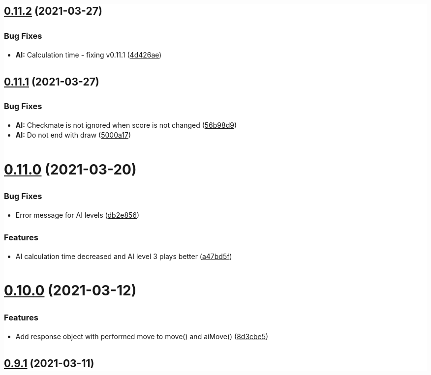
## [0.11.2](https://github.com/josefjadrny/js-chess-engine/compare/v0.11.1...v0.11.2) (2021-03-27)


### Bug Fixes

* **AI:** Calculation time - fixing v0.11.1 ([4d426ae](https://github.com/josefjadrny/js-chess-engine/commit/4d426ae82dd78efbc2cbd370c2dca69dae17bd5d))



## [0.11.1](https://github.com/josefjadrny/js-chess-engine/compare/v0.11.0...v0.11.1) (2021-03-27)


### Bug Fixes

* **AI:** Checkmate is not ignored when score is not changed ([56b98d9](https://github.com/josefjadrny/js-chess-engine/commit/56b98d9e04f1ce0f4ab74cf4663aa8958f5b5742))
* **AI:** Do not end with draw ([5000a17](https://github.com/josefjadrny/js-chess-engine/commit/5000a176d443680d05d9de2b981fc51ff064d6cf))



# [0.11.0](https://github.com/josefjadrny/js-chess-engine/compare/v0.10.0...v0.11.0) (2021-03-20)


### Bug Fixes

* Error message for AI levels ([db2e856](https://github.com/josefjadrny/js-chess-engine/commit/db2e856ddf7ddc96b59755f3325093fc2cb8dadd))


### Features

* AI calculation time decreased and AI level 3 plays better ([a47bd5f](https://github.com/josefjadrny/js-chess-engine/commit/a47bd5f6045cd781177078e75b1c901ae5ab3224))



# [0.10.0](https://github.com/josefjadrny/js-chess-engine/compare/v0.9.1...v0.10.0) (2021-03-12)


### Features

* Add response object with performed move to move() and aiMove() ([8d3cbe5](https://github.com/josefjadrny/js-chess-engine/commit/8d3cbe5a367b2bf2330e1e107ee908ed054fd8be))



## [0.9.1](https://github.com/josefjadrny/js-chess-engine/compare/v0.9.0...v0.9.1) (2021-03-11)
